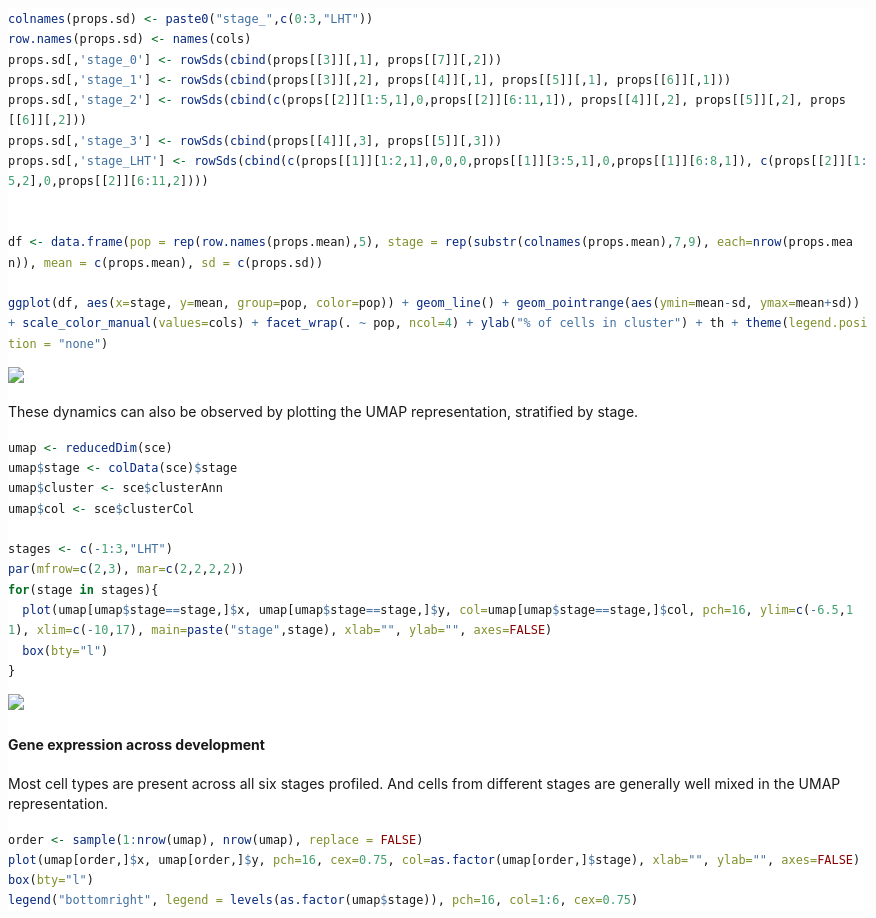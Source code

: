 ```r
colnames(props.sd) <- paste0("stage_",c(0:3,"LHT"))
row.names(props.sd) <- names(cols)
props.sd[,'stage_0'] <- rowSds(cbind(props[[3]][,1], props[[7]][,2]))
props.sd[,'stage_1'] <- rowSds(cbind(props[[3]][,2], props[[4]][,1], props[[5]][,1], props[[6]][,1]))
props.sd[,'stage_2'] <- rowSds(cbind(c(props[[2]][1:5,1],0,props[[2]][6:11,1]), props[[4]][,2], props[[5]][,2], props[[6]][,2]))
props.sd[,'stage_3'] <- rowSds(cbind(props[[4]][,3], props[[5]][,3]))
props.sd[,'stage_LHT'] <- rowSds(cbind(c(props[[1]][1:2,1],0,0,0,props[[1]][3:5,1],0,props[[1]][6:8,1]), c(props[[2]][1:5,2],0,props[[2]][6:11,2])))


df <- data.frame(pop = rep(row.names(props.mean),5), stage = rep(substr(colnames(props.mean),7,9), each=nrow(props.mean)), mean = c(props.mean), sd = c(props.sd))

ggplot(df, aes(x=stage, y=mean, group=pop, color=pop)) + geom_line() + geom_pointrange(aes(ymin=mean-sd, ymax=mean+sd)) + scale_color_manual(values=cols) + facet_wrap(. ~ pop, ncol=4) + ylab("% of cells in cluster") + th + theme(legend.position = "none")
```

![](07_timeCourseAnalysis_files/figure-html/per_batch-1.png)

These dynamics can also be observed by plotting the UMAP representation, stratified by stage.


```r
umap <- reducedDim(sce)
umap$stage <- colData(sce)$stage
umap$cluster <- sce$clusterAnn
umap$col <- sce$clusterCol

stages <- c(-1:3,"LHT")
par(mfrow=c(2,3), mar=c(2,2,2,2))
for(stage in stages){
  plot(umap[umap$stage==stage,]$x, umap[umap$stage==stage,]$y, col=umap[umap$stage==stage,]$col, pch=16, ylim=c(-6.5,11), xlim=c(-10,17), main=paste("stage",stage), xlab="", ylab="", axes=FALSE)
  box(bty="l")
}
```

![](07_timeCourseAnalysis_files/figure-html/umap-1.png)

#### Gene expression across development

Most cell types are present across all six stages profiled. And cells from different stages are generally well mixed in the UMAP representation.


```r
order <- sample(1:nrow(umap), nrow(umap), replace = FALSE)
plot(umap[order,]$x, umap[order,]$y, pch=16, cex=0.75, col=as.factor(umap[order,]$stage), xlab="", ylab="", axes=FALSE)
box(bty="l")
legend("bottomright", legend = levels(as.factor(umap$stage)), pch=16, col=1:6, cex=0.75)
```
